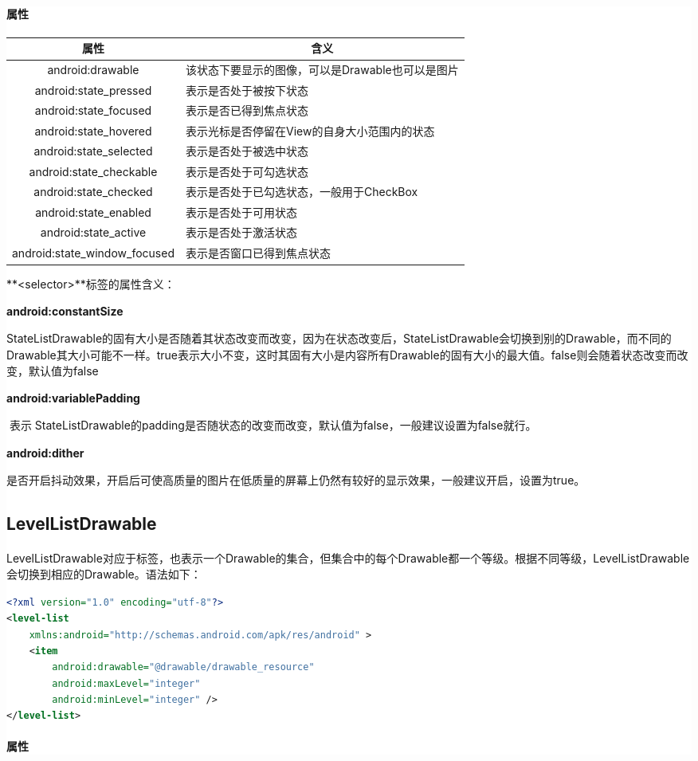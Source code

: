 #### 属性

|             属性             | 含义                                             |
| :--------------------------: | ------------------------------------------------ |
|       android:drawable       | 该状态下要显示的图像，可以是Drawable也可以是图片 |
|    android:state_pressed     | 表示是否处于被按下状态                           |
|    android:state_focused     | 表示是否已得到焦点状态                           |
|    android:state_hovered     | 表示光标是否停留在View的自身大小范围内的状态     |
|    android:state_selected    | 表示是否处于被选中状态                           |
|   android:state_checkable    | 表示是否处于可勾选状态                           |
|    android:state_checked     | 表示是否处于已勾选状态，一般用于CheckBox         |
|    android:state_enabled     | 表示是否处于可用状态                             |
|     android:state_active     | 表示是否处于激活状态                             |
| android:state_window_focused | 表示是否窗口已得到焦点状态                       |

**\<selector\>**标签的属性含义：

**android:constantSize**

​	StateListDrawable的固有大小是否随着其状态改变而改变，因为在状态改变后，StateListDrawable会切换到别的Drawable，而不同的Drawable其大小可能不一样。true表示大小不变，这时其固有大小是内容所有Drawable的固有大小的最大值。false则会随着状态改变而改变，默认值为false 

**android:variablePadding**

​	表示 StateListDrawable的padding是否随状态的改变而改变，默认值为false，一般建议设置为false就行。 

**android:dither**

​	是否开启抖动效果，开启后可使高质量的图片在低质量的屏幕上仍然有较好的显示效果，一般建议开启，设置为true。 



## LevelListDrawable

LevelListDrawable对应于<level-list>标签，也表示一个Drawable的集合，但集合中的每个Drawable都一个等级。根据不同等级，LevelListDrawable会切换到相应的Drawable。语法如下：

```xml
<?xml version="1.0" encoding="utf-8"?>
<level-list
    xmlns:android="http://schemas.android.com/apk/res/android" >
    <item
        android:drawable="@drawable/drawable_resource"
        android:maxLevel="integer"
        android:minLevel="integer" />
</level-list>
```

#### 属性

